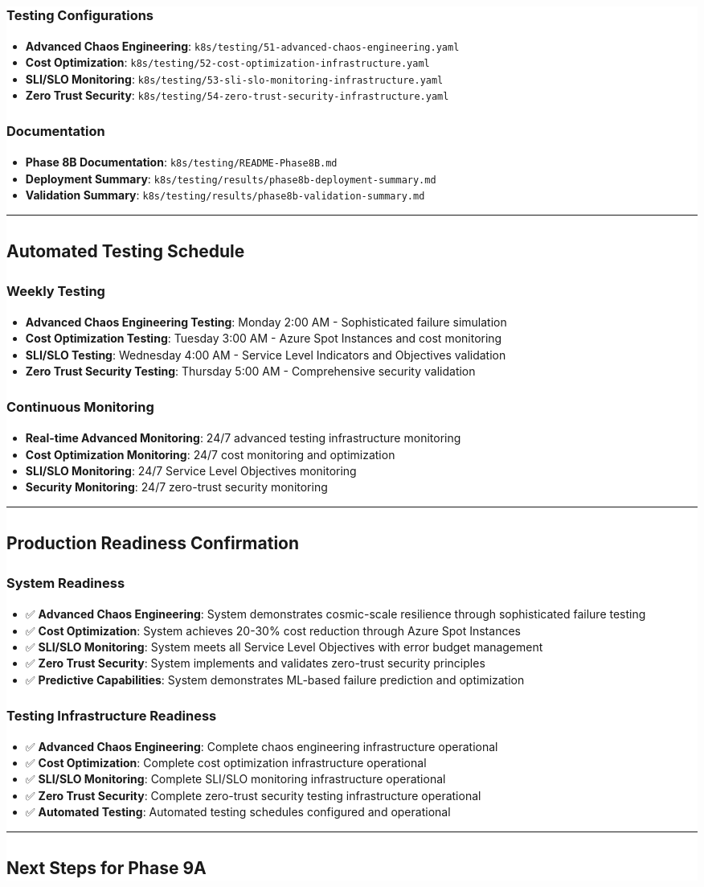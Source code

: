 ### **Testing Configurations**
- **Advanced Chaos Engineering**: `k8s/testing/51-advanced-chaos-engineering.yaml`
- **Cost Optimization**: `k8s/testing/52-cost-optimization-infrastructure.yaml`
- **SLI/SLO Monitoring**: `k8s/testing/53-sli-slo-monitoring-infrastructure.yaml`
- **Zero Trust Security**: `k8s/testing/54-zero-trust-security-infrastructure.yaml`

### **Documentation**
- **Phase 8B Documentation**: `k8s/testing/README-Phase8B.md`
- **Deployment Summary**: `k8s/testing/results/phase8b-deployment-summary.md`
- **Validation Summary**: `k8s/testing/results/phase8b-validation-summary.md`

---

## Automated Testing Schedule

### **Weekly Testing**
- **Advanced Chaos Engineering Testing**: Monday 2:00 AM - Sophisticated failure simulation
- **Cost Optimization Testing**: Tuesday 3:00 AM - Azure Spot Instances and cost monitoring
- **SLI/SLO Testing**: Wednesday 4:00 AM - Service Level Indicators and Objectives validation
- **Zero Trust Security Testing**: Thursday 5:00 AM - Comprehensive security validation

### **Continuous Monitoring**
- **Real-time Advanced Monitoring**: 24/7 advanced testing infrastructure monitoring
- **Cost Optimization Monitoring**: 24/7 cost monitoring and optimization
- **SLI/SLO Monitoring**: 24/7 Service Level Objectives monitoring
- **Security Monitoring**: 24/7 zero-trust security monitoring

---

## Production Readiness Confirmation

### **System Readiness**
- ✅ **Advanced Chaos Engineering**: System demonstrates cosmic-scale resilience through sophisticated failure testing
- ✅ **Cost Optimization**: System achieves 20-30% cost reduction through Azure Spot Instances
- ✅ **SLI/SLO Monitoring**: System meets all Service Level Objectives with error budget management
- ✅ **Zero Trust Security**: System implements and validates zero-trust security principles
- ✅ **Predictive Capabilities**: System demonstrates ML-based failure prediction and optimization

### **Testing Infrastructure Readiness**
- ✅ **Advanced Chaos Engineering**: Complete chaos engineering infrastructure operational
- ✅ **Cost Optimization**: Complete cost optimization infrastructure operational
- ✅ **SLI/SLO Monitoring**: Complete SLI/SLO monitoring infrastructure operational
- ✅ **Zero Trust Security**: Complete zero-trust security testing infrastructure operational
- ✅ **Automated Testing**: Automated testing schedules configured and operational

---

## Next Steps for Phase 9A
